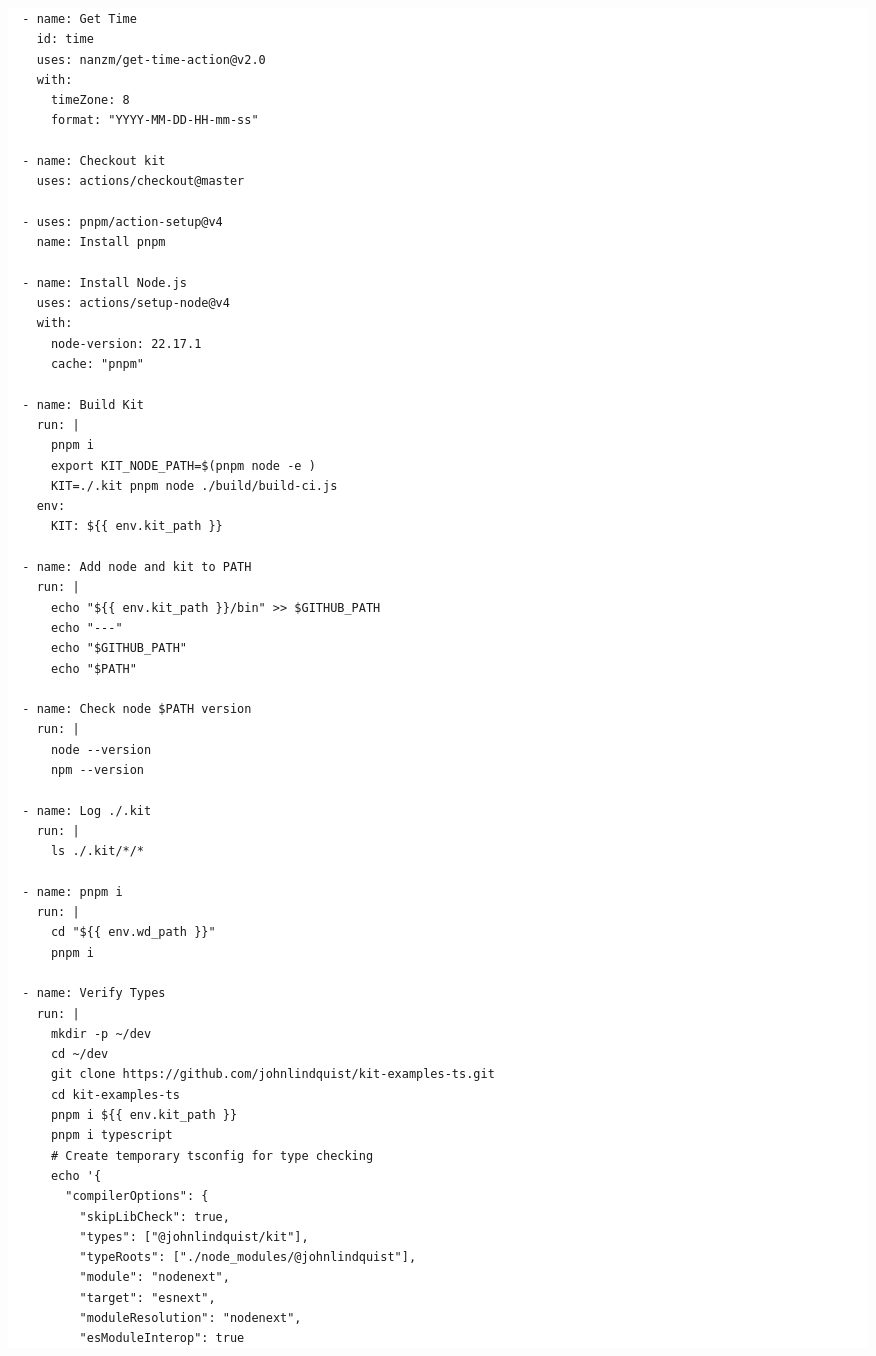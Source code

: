       - name: Get Time
        id: time
        uses: nanzm/get-time-action@v2.0
        with:
          timeZone: 8
          format: "YYYY-MM-DD-HH-mm-ss"

      - name: Checkout kit
        uses: actions/checkout@master

      - uses: pnpm/action-setup@v4
        name: Install pnpm

      - name: Install Node.js
        uses: actions/setup-node@v4
        with:
          node-version: 22.17.1
          cache: "pnpm"

      - name: Build Kit
        run: |
          pnpm i
          export KIT_NODE_PATH=$(pnpm node -e )
          KIT=./.kit pnpm node ./build/build-ci.js
        env:
          KIT: ${{ env.kit_path }}

      - name: Add node and kit to PATH
        run: |
          echo "${{ env.kit_path }}/bin" >> $GITHUB_PATH
          echo "---"
          echo "$GITHUB_PATH"
          echo "$PATH"

      - name: Check node $PATH version
        run: |
          node --version
          npm --version

      - name: Log ./.kit
        run: |
          ls ./.kit/*/*

      - name: pnpm i
        run: |
          cd "${{ env.wd_path }}"
          pnpm i

      - name: Verify Types
        run: |
          mkdir -p ~/dev
          cd ~/dev
          git clone https://github.com/johnlindquist/kit-examples-ts.git
          cd kit-examples-ts
          pnpm i ${{ env.kit_path }}
          pnpm i typescript
          # Create temporary tsconfig for type checking
          echo '{
            "compilerOptions": {
              "skipLibCheck": true,
              "types": ["@johnlindquist/kit"],
              "typeRoots": ["./node_modules/@johnlindquist"],
              "module": "nodenext",
              "target": "esnext",
              "moduleResolution": "nodenext",
              "esModuleInterop": true